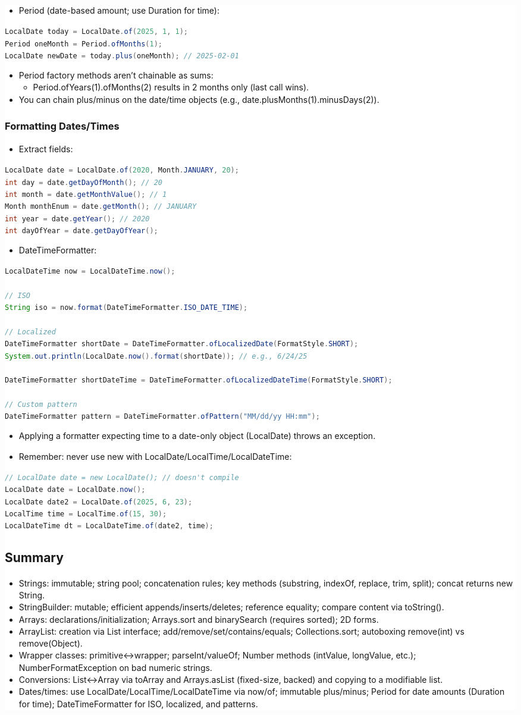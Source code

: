 - Period (date-based amount; use Duration for time):
```java
LocalDate today = LocalDate.of(2025, 1, 1);
Period oneMonth = Period.ofMonths(1);
LocalDate newDate = today.plus(oneMonth); // 2025-02-01
```
  - Period factory methods aren’t chainable as sums:
    - Period.ofYears(1).ofMonths(2) results in 2 months only (last call wins).
  - You can chain plus/minus on the date/time objects (e.g., date.plusMonths(1).minusDays(2)).

### Formatting Dates/Times

- Extract fields:
```java
LocalDate date = LocalDate.of(2020, Month.JANUARY, 20);
int day = date.getDayOfMonth(); // 20
int month = date.getMonthValue(); // 1
Month monthEnum = date.getMonth(); // JANUARY
int year = date.getYear(); // 2020
int dayOfYear = date.getDayOfYear();
```

- DateTimeFormatter:
```java
LocalDateTime now = LocalDateTime.now();

// ISO
String iso = now.format(DateTimeFormatter.ISO_DATE_TIME);

// Localized
DateTimeFormatter shortDate = DateTimeFormatter.ofLocalizedDate(FormatStyle.SHORT);
System.out.println(LocalDate.now().format(shortDate)); // e.g., 6/24/25

DateTimeFormatter shortDateTime = DateTimeFormatter.ofLocalizedDateTime(FormatStyle.SHORT);

// Custom pattern
DateTimeFormatter pattern = DateTimeFormatter.ofPattern("MM/dd/yy HH:mm");
```

- Applying a formatter expecting time to a date-only object (LocalDate) throws an exception.

- Remember: never use new with LocalDate/LocalTime/LocalDateTime:
```java
// LocalDate date = new LocalDate(); // doesn't compile
LocalDate date = LocalDate.now();
LocalDate date2 = LocalDate.of(2025, 6, 23);
LocalTime time = LocalTime.of(15, 30);
LocalDateTime dt = LocalDateTime.of(date2, time);
```

## Summary
- Strings: immutable; string pool; concatenation rules; key methods (substring, indexOf, replace, trim, split); concat returns new String.
- StringBuilder: mutable; efficient appends/inserts/deletes; reference equality; compare content via toString().
- Arrays: declarations/initialization; Arrays.sort and binarySearch (requires sorted); 2D forms.
- ArrayList: creation via List interface; add/remove/set/contains/equals; Collections.sort; autoboxing remove(int) vs remove(Object).
- Wrapper classes: primitive↔wrapper; parseInt/valueOf; Number methods (intValue, longValue, etc.); NumberFormatException on bad numeric strings.
- Conversions: List↔Array via toArray and Arrays.asList (fixed-size, backed) and copying to a modifiable list.
- Dates/times: use LocalDate/LocalTime/LocalDateTime via now/of; immutable plus/minus; Period for date amounts (Duration for time); DateTimeFormatter for ISO, localized, and patterns.




